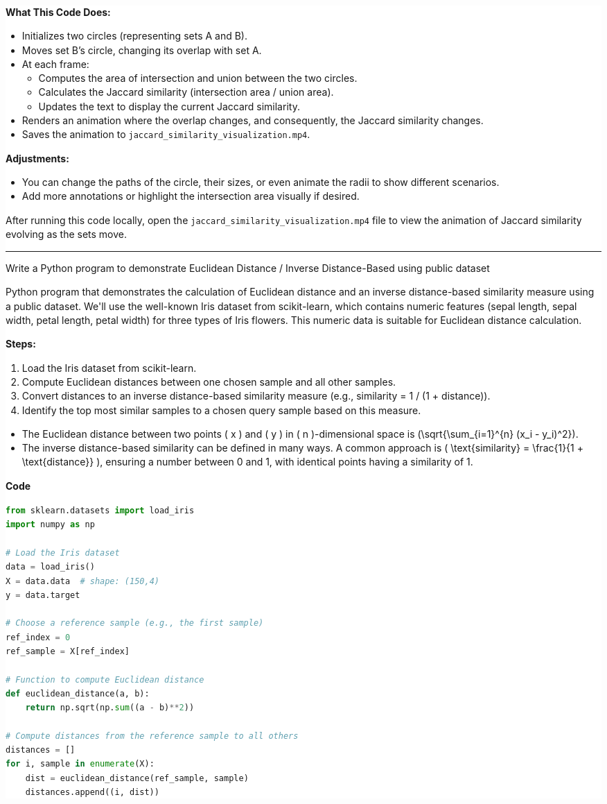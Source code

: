 **What This Code Does:**

- Initializes two circles (representing sets A and B).
- Moves set B’s circle, changing its overlap with set A.
- At each frame:
  - Computes the area of intersection and union between the two circles.
  - Calculates the Jaccard similarity (intersection area / union area).
  - Updates the text to display the current Jaccard similarity.
- Renders an animation where the overlap changes, and consequently, the Jaccard similarity changes.
- Saves the animation to `jaccard_similarity_visualization.mp4`.

**Adjustments:**
- You can change the paths of the circle, their sizes, or even animate the radii to show different scenarios.
- Add more annotations or highlight the intersection area visually if desired.

After running this code locally, open the `jaccard_similarity_visualization.mp4` file to view the animation of Jaccard similarity evolving as the sets move.

----

Write a Python program to demonstrate Euclidean Distance / Inverse Distance-Based using public dataset

Python program that demonstrates the calculation of Euclidean distance and an inverse distance-based similarity measure using a public dataset. We'll use the well-known Iris dataset from scikit-learn, which contains numeric features (sepal length, sepal width, petal length, petal width) for three types of Iris flowers. This numeric data is suitable for Euclidean distance calculation.

**Steps:**

1. Load the Iris dataset from scikit-learn.
2. Compute Euclidean distances between one chosen sample and all other samples.
3. Convert distances to an inverse distance-based similarity measure (e.g., similarity = 1 / (1 + distance)).
4. Identify the top most similar samples to a chosen query sample based on this measure.


- The Euclidean distance between two points \( x \) and \( y \) in \( n \)-dimensional space is \(\sqrt{\sum_{i=1}^{n} (x_i - y_i)^2}\).
- The inverse distance-based similarity can be defined in many ways. A common approach is \( \text{similarity} = \frac{1}{1 + \text{distance}} \), ensuring a number between 0 and 1, with identical points having a similarity of 1.

**Code**

```python
from sklearn.datasets import load_iris
import numpy as np

# Load the Iris dataset
data = load_iris()
X = data.data  # shape: (150,4)
y = data.target

# Choose a reference sample (e.g., the first sample)
ref_index = 0
ref_sample = X[ref_index]

# Function to compute Euclidean distance
def euclidean_distance(a, b):
    return np.sqrt(np.sum((a - b)**2))

# Compute distances from the reference sample to all others
distances = []
for i, sample in enumerate(X):
    dist = euclidean_distance(ref_sample, sample)
    distances.append((i, dist))

```
